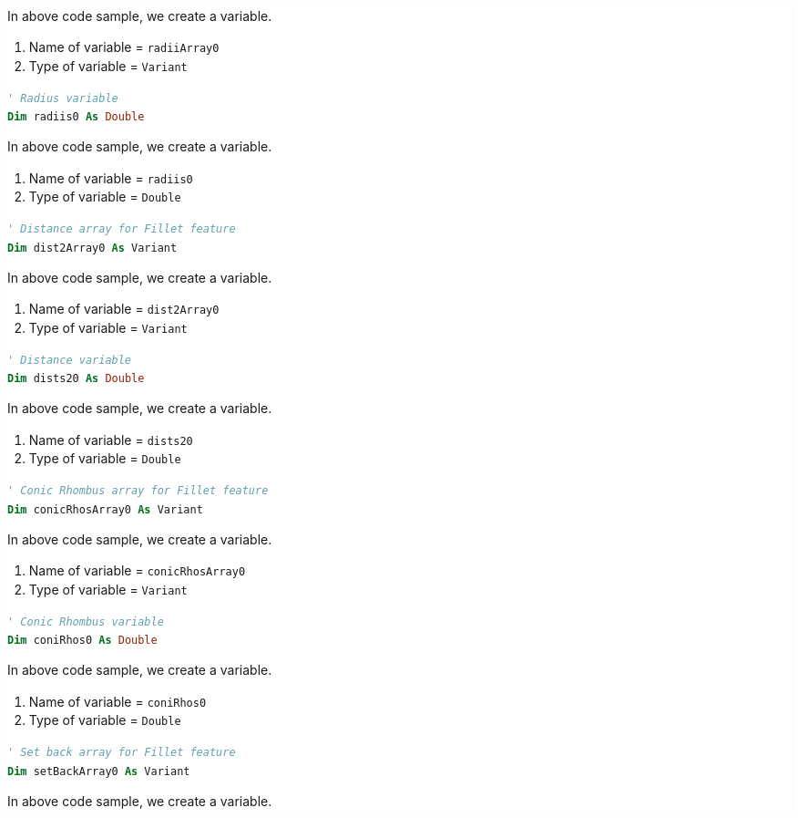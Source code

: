 In above code sample, we create a variable.

1. Name of variable = `radiiArray0`
2. Type of variable = `Variant`

```vb
' Radius variable
Dim radiis0 As Double
```

In above code sample, we create a variable.

1. Name of variable = `radiis0`
2. Type of variable = `Double`

```vb
' Distance array for Fillet feature
Dim dist2Array0 As Variant
```

In above code sample, we create a variable.

1. Name of variable = `dist2Array0`
2. Type of variable = `Variant`

```vb
' Distance variable
Dim dists20 As Double
```

In above code sample, we create a variable.

1. Name of variable = `dists20`
2. Type of variable = `Double`

```vb
' Conic Rhombus array for Fillet feature
Dim conicRhosArray0 As Variant
```

In above code sample, we create a variable.

1. Name of variable = `conicRhosArray0`
2. Type of variable = `Variant`

```vb
' Conic Rhombus variable
Dim coniRhos0 As Double
```

In above code sample, we create a variable.

1. Name of variable = `coniRhos0`
2. Type of variable = `Double`

```vb
' Set back array for Fillet feature
Dim setBackArray0 As Variant
```

In above code sample, we create a variable.
